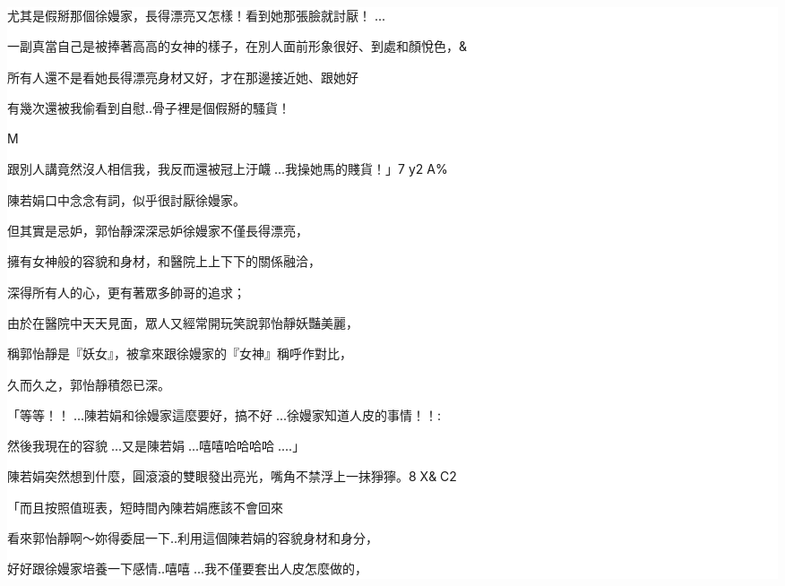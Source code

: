 

尤其是假掰那個徐嫚家，長得漂亮又怎樣！看到她那張臉就討厭！ ...



一副真當自己是被捧著高高的女神的樣子，在別人面前形象很好、到處和顏悅色，&



所有人還不是看她長得漂亮身材又好，才在那邊接近她、跟她好



有幾次還被我偷看到自慰..骨子裡是個假掰的騷貨！

M



跟別人講竟然沒人相信我，我反而還被冠上汙衊 ...我操她馬的賤貨！」7 y2 A%



陳若娟口中念念有詞，似乎很討厭徐嫚家。



但其實是忌妒，郭怡靜深深忌妒徐嫚家不僅長得漂亮，



擁有女神般的容貌和身材，和醫院上上下下的關係融洽，



深得所有人的心，更有著眾多帥哥的追求；



由於在醫院中天天見面，眾人又經常開玩笑說郭怡靜妖豔美麗，



稱郭怡靜是『妖女』，被拿來跟徐嫚家的『女神』稱呼作對比，



久而久之，郭怡靜積怨已深。





「等等！！ ...陳若娟和徐嫚家這麼要好，搞不好 ...徐嫚家知道人皮的事情！！:



然後我現在的容貌 ...又是陳若娟 ...嘻嘻哈哈哈哈 ....」



陳若娟突然想到什麼，圓滾滾的雙眼發出亮光，嘴角不禁浮上一抹猙獰。8 X& C2



「而且按照值班表，短時間內陳若娟應該不會回來



看來郭怡靜啊～妳得委屈一下..利用這個陳若娟的容貌身材和身分，



好好跟徐嫚家培養一下感情..嘻嘻 ...我不僅要套出人皮怎麼做的，


